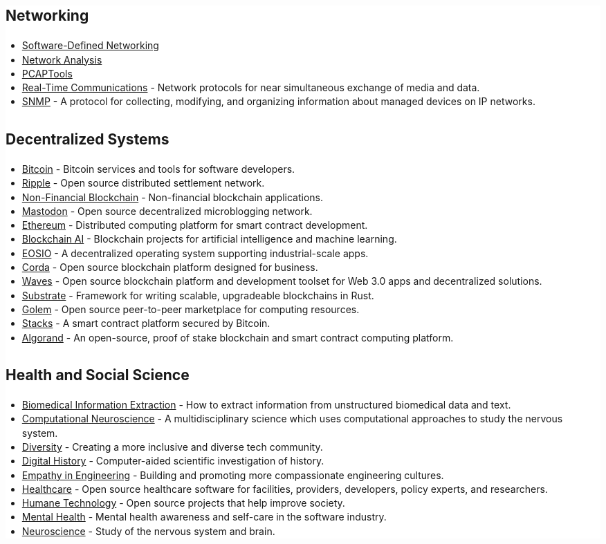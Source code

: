## Networking

*   [Software-Defined Networking](https://github.com/sdnds-tw/awesome-sdn#readme)
*   [Network Analysis](https://github.com/briatte/awesome-network-analysis#readme)
*   [PCAPTools](https://github.com/caesar0301/awesome-pcaptools#readme)
*   [Real-Time Communications](https://github.com/rtckit/awesome-rtc#readme) - Network protocols for near simultaneous exchange of media and data.
*   [SNMP](https://github.com/eozer/awesome-snmp#readme) - A protocol for collecting, modifying, and organizing information about managed devices on IP networks.

## Decentralized Systems

*   [Bitcoin](https://github.com/igorbarinov/awesome-bitcoin#readme) - Bitcoin services and tools for software developers.
*   [Ripple](https://github.com/vhpoet/awesome-ripple#readme) - Open source distributed settlement network.
*   [Non-Financial Blockchain](https://github.com/machinomy/awesome-non-financial-blockchain#readme) - Non-financial blockchain applications.
*   [Mastodon](https://github.com/tleb/awesome-mastodon#readme) - Open source decentralized microblogging network.
*   [Ethereum](https://github.com/ttumiel/Awesome-Ethereum#readme) - Distributed computing platform for smart contract development.
*   [Blockchain AI](https://github.com/steven2358/awesome-blockchain-ai#readme) - Blockchain projects for artificial intelligence and machine learning.
*   [EOSIO](https://github.com/DanailMinchev/awesome-eosio#readme) - A decentralized operating system supporting industrial-scale apps.
*   [Corda](https://github.com/chainstack/awesome-corda#readme) - Open source blockchain platform designed for business.
*   [Waves](https://github.com/msmolyakov/awesome-waves#readme) - Open source blockchain platform and development toolset for Web 3.0 apps and decentralized solutions.
*   [Substrate](https://github.com/substrate-developer-hub/awesome-substrate#readme) - Framework for writing scalable, upgradeable blockchains in Rust.
*   [Golem](https://github.com/golemfactory/awesome-golem#readme) - Open source peer-to-peer marketplace for computing resources.
*   [Stacks](https://github.com/friedger/awesome-stacks-chain#readme) - A smart contract platform secured by Bitcoin.
*   [Algorand](https://github.com/aorumbayev/awesome-algorand#readme) - An open-source, proof of stake blockchain and smart contract computing platform.

## Health and Social Science

*   [Biomedical Information Extraction](https://github.com/caufieldjh/awesome-bioie#readme) - How to extract information from unstructured biomedical data and text.
*   [Computational Neuroscience](https://github.com/eselkin/awesome-computational-neuroscience#readme) - A multidisciplinary science which uses computational approaches to study the nervous system.
*   [Diversity](https://github.com/folkswhocode/awesome-diversity#readme) - Creating a more inclusive and diverse tech community.
*   [Digital History](https://github.com/maehr/awesome-digital-history#readme) - Computer-aided scientific investigation of history.
*   [Empathy in Engineering](https://github.com/KimberlyMunoz/empathy-in-engineering#readme) - Building and promoting more compassionate engineering cultures.
*   [Healthcare](https://github.com/kakoni/awesome-healthcare#readme) - Open source healthcare software for facilities, providers, developers, policy experts, and researchers.
*   [Humane Technology](https://github.com/humanetech-community/awesome-humane-tech#readme) - Open source projects that help improve society.
*   [Mental Health](https://github.com/dreamingechoes/awesome-mental-health#readme) - Mental health awareness and self-care in the software industry.
*   [Neuroscience](https://github.com/analyticalmonk/awesome-neuroscience#readme) - Study of the nervous system and brain.
